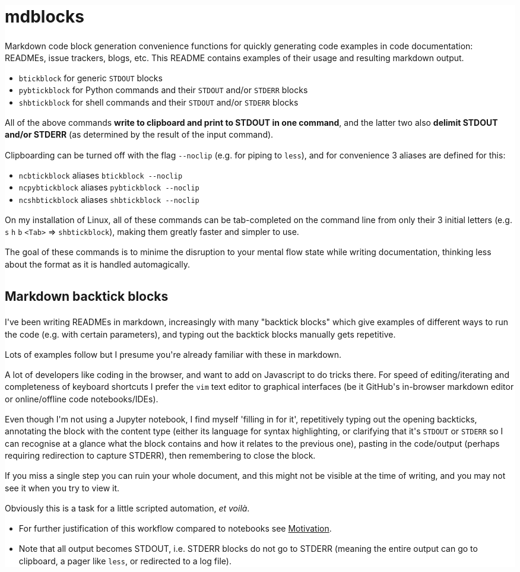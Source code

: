 # mdblocks

Markdown code block generation convenience functions for quickly generating
code examples in code documentation: READMEs, issue trackers, blogs, etc.
This README contains examples of their usage and resulting markdown output.

- `btickblock` for generic `STDOUT` blocks
- `pybtickblock` for Python commands and their `STDOUT` and/or `STDERR` blocks
- `shbtickblock` for shell commands and their `STDOUT` and/or `STDERR` blocks

All of the above commands **write to clipboard and print to STDOUT in one command**,
and the latter two also **delimit STDOUT and/or STDERR** (as determined by the result
of the input command).

Clipboarding can be turned off with the flag `--noclip` (e.g. for piping to `less`),
and for convenience 3 aliases are defined for this:

- `ncbtickblock` aliases `btickblock --noclip`
- `ncpybtickblock` aliases `pybtickblock --noclip`
- `ncshbtickblock` aliases `shbtickblock --noclip`

On my installation of Linux, all of these commands can be tab-completed on the command
line from only their 3 initial letters (e.g. `s` `h` `b` `<Tab>` ⇒ `shbtickblock`),
making them greatly faster and simpler to use.

The goal of these commands is to minime the disruption to your mental flow state while
writing documentation, thinking less about the format as it is handled automagically.

## Markdown backtick blocks 

I've been writing READMEs in markdown, increasingly with many "backtick blocks"
which give examples of different ways to run the code (e.g. with certain parameters),
and typing out the backtick blocks manually gets repetitive.

Lots of examples follow but I presume you're already familiar with these in markdown.

A lot of developers like coding in the browser, and want to add on Javascript
to do tricks there. For speed of editing/iterating and completeness of keyboard
shortcuts I prefer the `vim` text editor to graphical interfaces (be it GitHub's
in-browser markdown editor or online/offline code notebooks/IDEs).

Even though I'm not using a Jupyter notebook, I find myself 'filling in for it',
repetitively typing out the opening backticks, annotating the block with the content
type (either its language for syntax highlighting, or clarifying that it's
`STDOUT` or `STDERR` so I can recognise at a glance what the block contains
and how it relates to the previous one), pasting in the code/output (perhaps
requiring redirection to capture STDERR), then remembering to close the block.

If you miss a single step you can ruin your whole document, and this might not
be visible at the time of writing, and you may not see it when you try to view it.

Obviously this is a task for a little scripted automation, _et voilà_.

- For further justification of this workflow compared to notebooks see [Motivation](#motivation).

- Note that all output becomes STDOUT, i.e. STDERR blocks do not go to STDERR (meaning the
  entire output can go to clipboard, a pager like `less`, or redirected to a log file).
